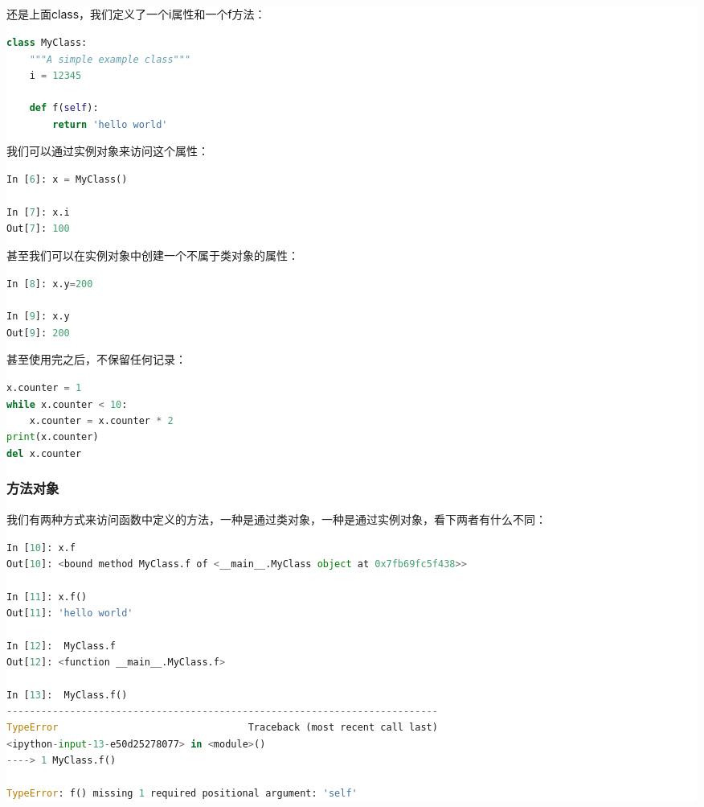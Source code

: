 还是上面class，我们定义了一个i属性和一个f方法：

~~~python
class MyClass:
    """A simple example class"""
    i = 12345

    def f(self):
        return 'hello world'
~~~

我们可以通过实例对象来访问这个属性：

~~~python
In [6]: x = MyClass()

In [7]: x.i
Out[7]: 100
~~~

甚至我们可以在实例对象中创建一个不属于类对象的属性：

~~~python
In [8]: x.y=200

In [9]: x.y
Out[9]: 200
~~~

甚至使用完之后，不保留任何记录：

~~~python
x.counter = 1
while x.counter < 10:
    x.counter = x.counter * 2
print(x.counter)
del x.counter
~~~

### 方法对象

我们有两种方式来访问函数中定义的方法，一种是通过类对象，一种是通过实例对象，看下两者有什么不同：

~~~python
In [10]: x.f
Out[10]: <bound method MyClass.f of <__main__.MyClass object at 0x7fb69fc5f438>>

In [11]: x.f()
Out[11]: 'hello world'

In [12]:  MyClass.f
Out[12]: <function __main__.MyClass.f>

In [13]:  MyClass.f()
---------------------------------------------------------------------------
TypeError                                 Traceback (most recent call last)
<ipython-input-13-e50d25278077> in <module>()
----> 1 MyClass.f()

TypeError: f() missing 1 required positional argument: 'self'
~~~

